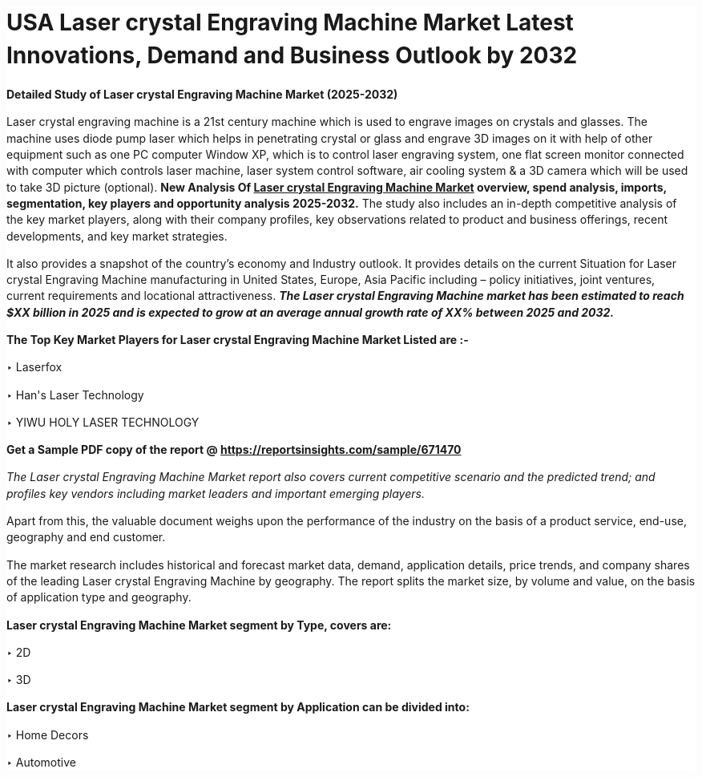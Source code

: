 # USA Laser crystal Engraving Machine Market Latest Innovations, Demand and Business Outlook by 2032

<strong>Detailed Study of Laser crystal Engraving Machine Market (2025-2032)</strong>

Laser crystal engraving machine is a 21st century machine which is used to engrave images on crystals and glasses. The machine uses diode pump laser which helps in penetrating crystal or glass and engrave 3D images on it with help of other equipment such as one PC computer Window XP, which is to control laser engraving system, one flat screen monitor connected with computer which controls laser machine, laser system control software, air cooling system & a 3D camera which will be used to take 3D picture (optional). <strong>New Analysis Of <a href=https://www.reportsinsights.com/sample/671470>Laser crystal Engraving Machine Market</a> overview, spend analysis, imports, segmentation, key players and opportunity analysis 2025-2032.</strong> The study also includes an in-depth competitive analysis of the key market players, along with their company profiles, key observations related to product and business offerings, recent developments, and key market strategies.

It also provides a snapshot of the country’s economy and Industry outlook. It provides details on the current Situation for Laser crystal Engraving Machine manufacturing in United States, Europe, Asia Pacific including – policy initiatives, joint ventures, current requirements and locational attractiveness. <strong><em>The Laser crystal Engraving Machine market has been estimated to reach $XX billion in 2025 and is expected to grow at an average annual growth rate of XX% between 2025 and 2032.</em></strong>

<strong>The Top Key Market Players for Laser crystal Engraving Machine Market Listed are :-</strong> 

‣ Laserfox

‣ Han&#39;s Laser Technology

‣ YIWU HOLY LASER TECHNOLOGY

<strong>Get a Sample PDF copy of the report @ <a href=https://reportsinsights.com/sample/671470>https://reportsinsights.com/sample/671470</a></strong>

<em>The Laser crystal Engraving Machine Market report also covers current competitive scenario and the predicted trend; and profiles key vendors including market leaders and important emerging players.</em>

Apart from this, the valuable document weighs upon the performance of the industry on the basis of a product service, end-use, geography and end customer.

The market research includes historical and forecast market data, demand, application details, price trends, and company shares of the leading Laser crystal Engraving Machine by geography. The report splits the market size, by volume and value, on the basis of application type and geography.

<strong>Laser crystal Engraving Machine Market segment by Type, covers are:</strong>

‣ 2D

‣ 3D

<strong>Laser crystal Engraving Machine Market segment by Application can be divided into:</strong>

‣ Home Decors

‣  Automotive
